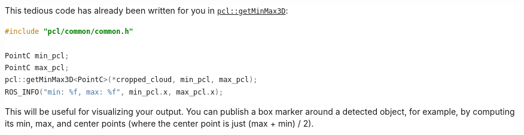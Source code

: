 This tedious code has already been written for you in [`pcl::getMinMax3D`](http://docs.pointclouds.org/1.7.1/group__common.html#ga3166f09aafd659f69dc75e63f5e10f81):
```cpp
#include "pcl/common/common.h"

PointC min_pcl;
PointC max_pcl;
pcl::getMinMax3D<PointC>(*cropped_cloud, min_pcl, max_pcl);
ROS_INFO("min: %f, max: %f", min_pcl.x, max_pcl.x);
```

This will be useful for visualizing your output.
You can publish a box marker around a detected object, for example, by computing its min, max, and center points (where the center point is just (max + min) / 2).